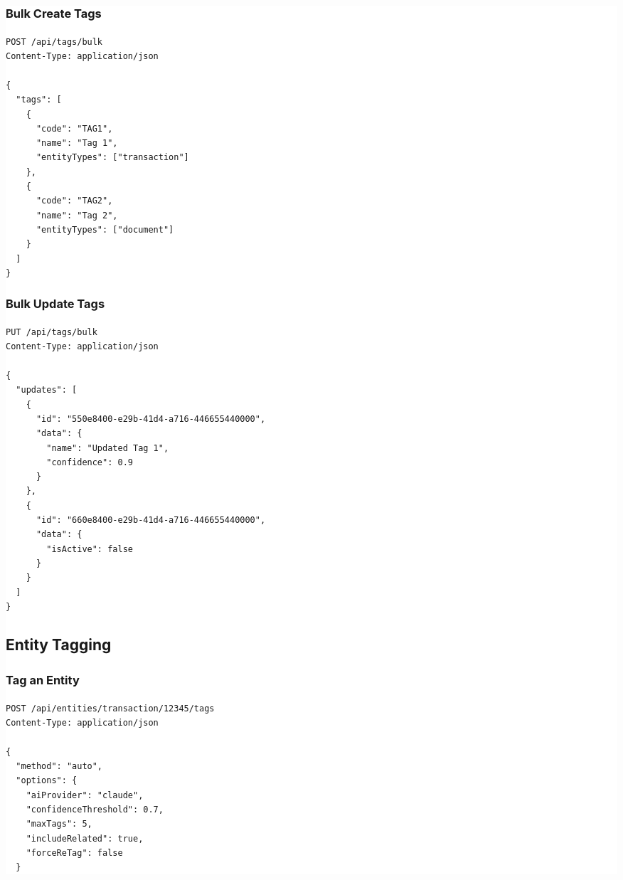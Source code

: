 ```json
```

### Bulk Create Tags
```http
POST /api/tags/bulk
Content-Type: application/json

{
  "tags": [
    {
      "code": "TAG1",
      "name": "Tag 1",
      "entityTypes": ["transaction"]
    },
    {
      "code": "TAG2",
      "name": "Tag 2",
      "entityTypes": ["document"]
    }
  ]
}
```

### Bulk Update Tags
```http
PUT /api/tags/bulk
Content-Type: application/json

{
  "updates": [
    {
      "id": "550e8400-e29b-41d4-a716-446655440000",
      "data": {
        "name": "Updated Tag 1",
        "confidence": 0.9
      }
    },
    {
      "id": "660e8400-e29b-41d4-a716-446655440000",
      "data": {
        "isActive": false
      }
    }
  ]
}
```

## Entity Tagging

### Tag an Entity
```http
POST /api/entities/transaction/12345/tags
Content-Type: application/json

{
  "method": "auto",
  "options": {
    "aiProvider": "claude",
    "confidenceThreshold": 0.7,
    "maxTags": 5,
    "includeRelated": true,
    "forceReTag": false
  }
```